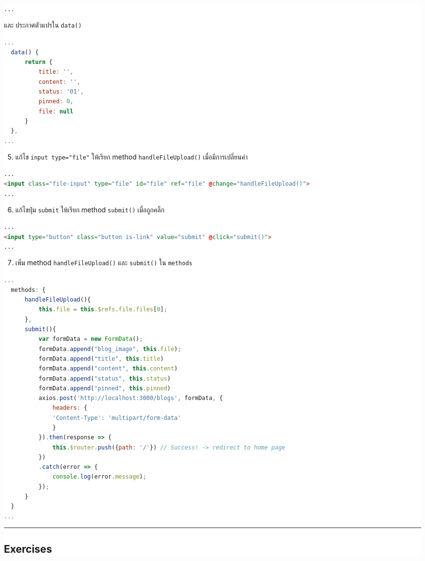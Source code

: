 ```html
...
```
และ ประกาศตัวแปรใน `data()`
```javascript
...
  data() {
      return {
          title: '',
          content: '',
          status: '01',
          pinned: 0,
          file: null
      }
  },
...
```

5. แก้ไข `input type="file"` ให้เรียก method `handleFileUpload()` เมื่อมีการเปลี่ยนค่า
```html
...
<input class="file-input" type="file" id="file" ref="file" @change="handleFileUpload()">
...
```

6. แก้ไขปุ่ม `submit` ให้เรียก method `submit()` เมื่อถูกคลิ้ก
```html
...
<input type="button" class="button is-link" value="submit" @click="submit()">
...
```

7. เพิ่ม method `handleFileUpload()` และ `submit()` ใน `methods`
```javascript
...
  methods: {
      handleFileUpload(){
          this.file = this.$refs.file.files[0];
      },
      submit(){
          var formData = new FormData();
          formData.append("blog_image", this.file);
          formData.append("title", this.title)
          formData.append("content", this.content)
          formData.append("status", this.status)
          formData.append("pinned", this.pinned)
          axios.post('http://localhost:3000/blogs', formData, {
              headers: {
              'Content-Type': 'multipart/form-data'
              }
          }).then(response => {
              this.$router.push({path: '/'}) // Success! -> redirect to home page
          })
          .catch(error => {
              console.log(error.message);
          });
      }
  }
...
```
___
## Exercises
